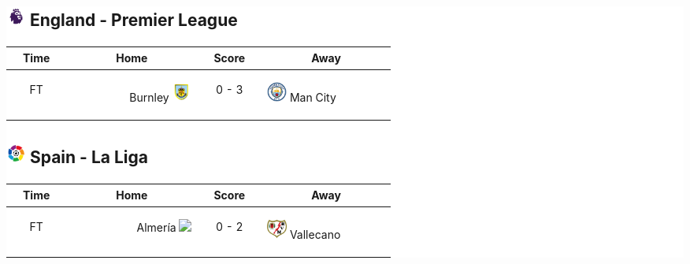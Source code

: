 
## <img src="/static/logos/England-Premier League.png" height="25px"> England - Premier League

<div align="center">

&emsp;Time&emsp; | &emsp;&emsp;&emsp;&emsp;Home&emsp;&emsp;&emsp;&emsp; | &emsp;Score&emsp; | &emsp;&emsp;&emsp;&emsp;Away&emsp;&emsp;&emsp;&emsp; |
| ------------ | ------------ | ------------ | ------------ |
| <p align="center">FT</p> | <p align="right">Burnley <img src="/static/logos/Burnley FC.png" height="25px"></p> | <p align="center">0 - 3</p> | <p align="left"><img src="/static/logos/Manchester City FC.png" height="25px"> Man City</p> |
</div>


## <img src="/static/logos/Spain-La Liga.png" height="25px"> Spain - La Liga

<div align="center">

&emsp;Time&emsp; | &emsp;&emsp;&emsp;&emsp;Home&emsp;&emsp;&emsp;&emsp; | &emsp;Score&emsp; | &emsp;&emsp;&emsp;&emsp;Away&emsp;&emsp;&emsp;&emsp; |
| ------------ | ------------ | ------------ | ------------ |
| <p align="center">FT</p> | <p align="right">Almería <img src="/static/logos/UD Almería.png" height="25px"></p> | <p align="center">0 - 2</p> | <p align="left"><img src="/static/logos/Rayo Vallecano.png" height="25px"> Vallecano</p> |